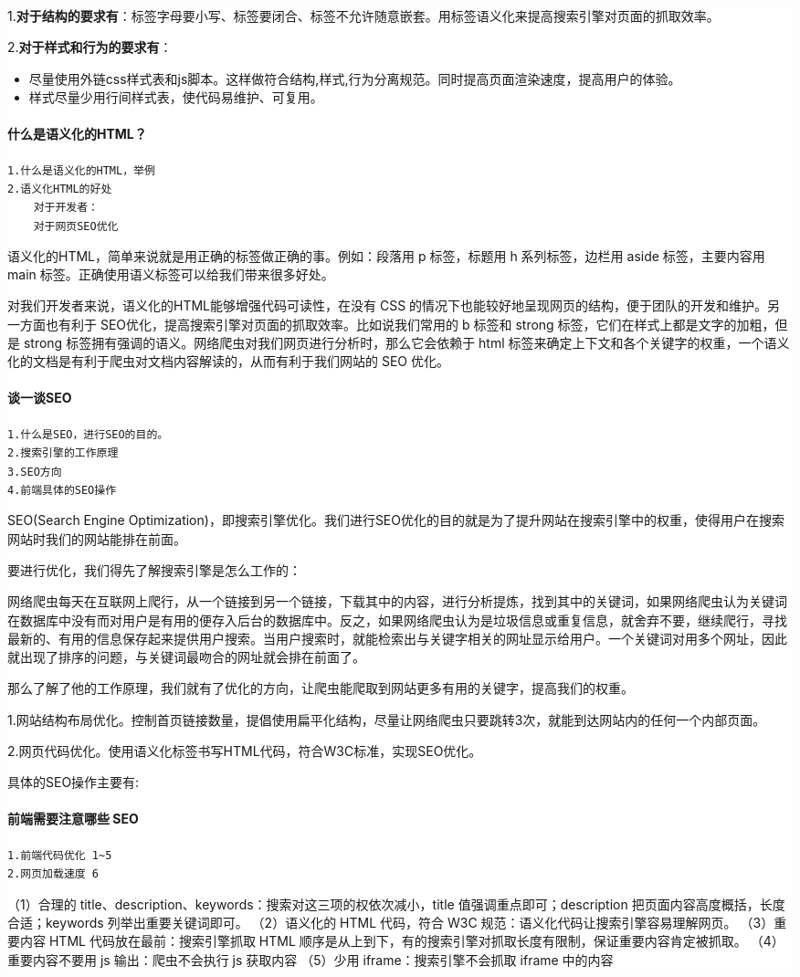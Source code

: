 1.**对于结构的要求有**：标签字母要小写、标签要闭合、标签不允许随意嵌套。用标签语义化来提高搜索引擎对页面的抓取效率。

2.**对于样式和行为的要求有**：

- 尽量使用外链css样式表和js脚本。这样做符合结构,样式,行为分离规范。同时提高页面渲染速度，提高用户的体验。
- 样式尽量少用行间样式表，使代码易维护、可复用。

#### 什么是语义化的HTML？

```
1.什么是语义化的HTML，举例
2.语义化HTML的好处
	对于开发者：
	对于网页SEO优化
```

语义化的HTML，简单来说就是用正确的标签做正确的事。例如：段落用 p 标签，标题用 h 系列标签，边栏用 aside 标签，主要内容用 main 标签。正确使用语义标签可以给我们带来很多好处。

对我们开发者来说，语义化的HTML能够增强代码可读性，在没有 CSS 的情况下也能较好地呈现网页的结构，便于团队的开发和维护。另一方面也有利于 SEO优化，提高搜索引擎对页面的抓取效率。比如说我们常用的 b 标签和 strong 标签，它们在样式上都是文字的加粗，但是 strong 标签拥有强调的语义。网络爬虫对我们网页进行分析时，那么它会依赖于 html 标签来确定上下文和各个关键字的权重，一个语义化的文档是有利于爬虫对文档内容解读的，从而有利于我们网站的 SEO 优化。

#### 谈一谈SEO

```
1.什么是SEO，进行SEO的目的。
2.搜索引擎的工作原理
3.SEO方向
4.前端具体的SEO操作
```

SEO(Search Engine Optimization)，即搜索引擎优化。我们进行SEO优化的目的就是为了提升网站在搜索引擎中的权重，使得用户在搜索网站时我们的网站能排在前面。

要进行优化，我们得先了解搜索引擎是怎么工作的：

网络爬虫每天在互联网上爬行，从一个链接到另一个链接，下载其中的内容，进行分析提炼，找到其中的关键词，如果网络爬虫认为关键词在数据库中没有而对用户是有用的便存入后台的数据库中。反之，如果网络爬虫认为是垃圾信息或重复信息，就舍弃不要，继续爬行，寻找最新的、有用的信息保存起来提供用户搜索。当用户搜索时，就能检索出与关键字相关的网址显示给用户。一个关键词对用多个网址，因此就出现了排序的问题，与关键词最吻合的网址就会排在前面了。

那么了解了他的工作原理，我们就有了优化的方向，让爬虫能爬取到网站更多有用的关键字，提高我们的权重。

1.网站结构布局优化。控制首页链接数量，提倡使用扁平化结构，尽量让网络爬虫只要跳转3次，就能到达网站内的任何一个内部页面。

2.网页代码优化。使用语义化标签书写HTML代码，符合W3C标准，实现SEO优化。

具体的SEO操作主要有:

#### 前端需要注意哪些 SEO 

```
1.前端代码优化 1~5
2.网页加载速度 6
```

（1）合理的 title、description、keywords：搜索对这三项的权依次减小，title 值强调重点即可；description 把页面内容高度概括，长度合适；keywords 列举出重要关键词即可。
（2）语义化的 HTML 代码，符合 W3C 规范：语义化代码让搜索引擎容易理解网页。
（3）重要内容 HTML 代码放在最前：搜索引擎抓取 HTML 顺序是从上到下，有的搜索引擎对抓取长度有限制，保证重要内容肯定被抓取。
（4）重要内容不要用 js 输出：爬虫不会执行 js 获取内容
（5）少用 iframe：搜索引擎不会抓取 iframe 中的内容
